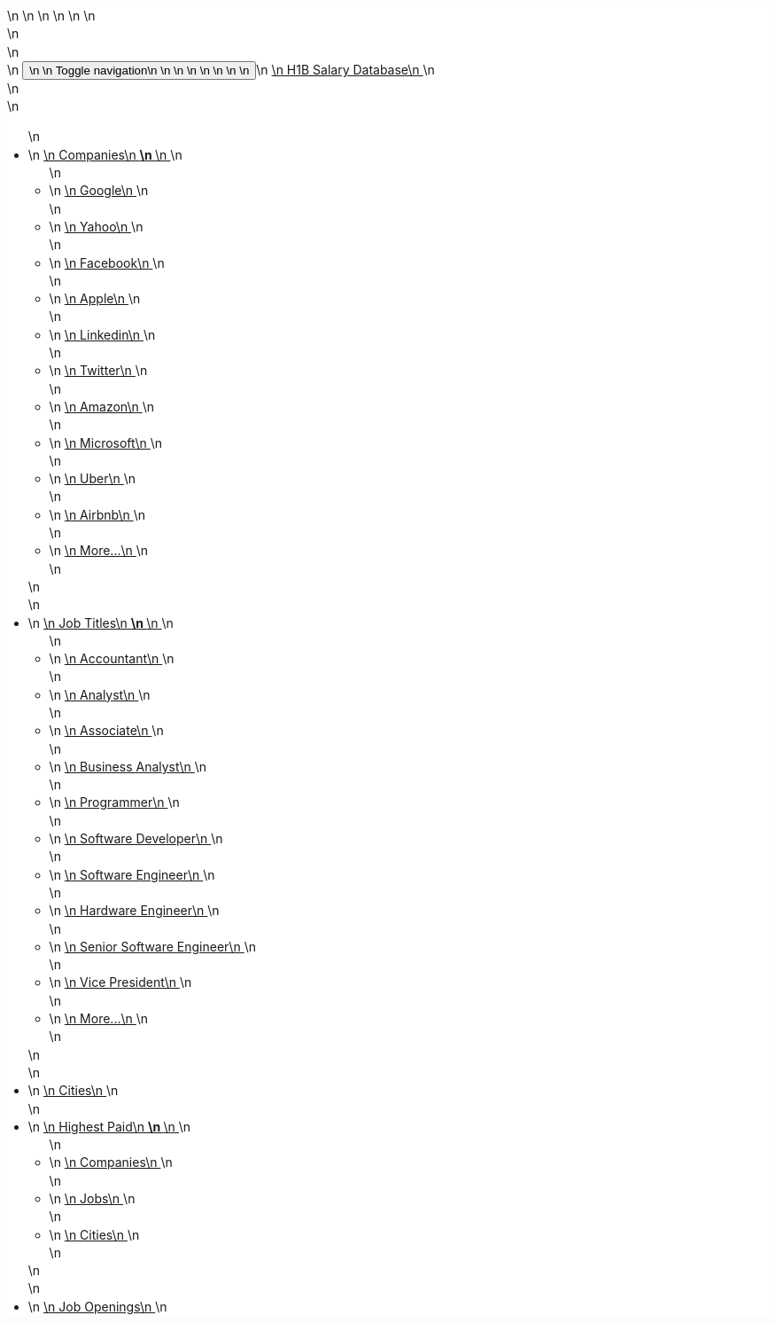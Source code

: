 <script data-cfasync="false" data-pagespeed-no-defer="" style="display:none" type="text/javascript">\n    __ez.queue.addFile(\'__ezf_ezosuigeneris\', \'//g.ezoic.net/ezosuigeneris.js\', true, [], true, false, false, false);\nvar __ez_ezosuigenerisEvt = function() { __ez.bit.AddAndFire(_ezaq[\'page_view_id\'], [(new __ezDotData(\'universal_user_id\', ezosuigeneris))]); };\n__ez.queue.addFunc(\'__ez_ezosuigenerisEvt\', \'__ez_ezosuigenerisEvt\', null, false, [\'__ezf_ezosuigeneris\'], false, false, false, false);\n   </script>\n   <script data-cfasync="false" data-pagespeed-no-defer="" style="display:none" type="text/javascript">\n    __ez.queue.addFile(\'__ezf_ezosuigenerisc\', \'//g.ezoic.net/ezosuigenerisc.js?nogen=1\', true, [], true, false, false, false);\n   </script>\n  </link>\n </head>\n <script type="text/javascript">\n  (function(i,s,o,g,r,a,m){i[\'GoogleAnalyticsObject\']=r;i[r]=i[r]||function(){\n  (i[r].q=i[r].q||[]).push(arguments)},i[r].l=1*new Date();a=s.createElement(o),\n  m=s.getElementsByTagName(o)[0];a.async=1;a.src=g;m.parentNode.insertBefore(a,m)\n  })(window,document,\'script\',\'//www.google-analytics.com/analytics.js\',\'ga\');\n\n  ga(\'create\', \'UA-49269421-1\', \'h1bdata.info\');\n  ga(\'send\', \'pageview\');\n </script>\n <body>\n  <div class="navbar navbar-default navbar-fixed-top" role="navigation">\n   <div class="container">\n    <div class="navbar-header">\n     <button class="navbar-toggle" data-target=".navbar-collapse" data-toggle="collapse" type="button">\n      <span class="sr-only">\n       Toggle navigation\n      </span>\n      <span class="icon-bar">\n      </span>\n      <span class="icon-bar">\n      </span>\n      <span class="icon-bar">\n      </span>\n     </button>\n     <a class="navbar-brand" href="index.php">\n      H1B Salary Database\n     </a>\n    </div>\n    <div class="collapse navbar-collapse">\n     <ul class="nav navbar-nav">\n      <li class="dropdown ">\n       <a class="dropdown-toggle" data-toggle="dropdown" href="#">\n        Companies\n        <b class="caret">\n        </b>\n       </a>\n       <ul class="dropdown-menu">\n        <li>\n         <a href="index.php?em=Google&amp;year=2018">\n          Google\n         </a>\n        </li>\n        <li>\n         <a href="index.php?em=Yahoo&amp;year=2018">\n          Yahoo\n         </a>\n        </li>\n        <li>\n         <a href="index.php?em=Facebook&amp;year=2018">\n          Facebook\n         </a>\n        </li>\n        <li>\n         <a href="index.php?em=Apple+inc&amp;year=2018">\n          Apple\n         </a>\n        </li>\n        <li>\n         <a href="index.php?em=Linkedin&amp;year=2018">\n          Linkedin\n         </a>\n        </li>\n        <li>\n         <a href="index.php?em=Twitter&amp;year=2018">\n          Twitter\n         </a>\n        </li>\n        <li>\n         <a href="index.php?em=Amazon&amp;year=2018">\n          Amazon\n         </a>\n        </li>\n        <li>\n         <a href="index.php?em=Microsoft&amp;year=2018">\n          Microsoft\n         </a>\n        </li>\n        <li>\n         <a href="index.php?em=Uber&amp;year=2018">\n          Uber\n         </a>\n        </li>\n        <li>\n         <a href="index.php?em=Airbnb&amp;year=2018">\n          Airbnb\n         </a>\n        </li>\n        <li>\n         <a href="topcompanies.php">\n          More...\n         </a>\n        </li>\n       </ul>\n      </li>\n      <li class="dropdown ">\n       <a class="dropdown-toggle" data-toggle="dropdown" href="#">\n        Job Titles\n        <b class="caret">\n        </b>\n       </a>\n       <ul class="dropdown-menu">\n        <li>\n         <a href="index.php?job=Accountant&amp;year=2018">\n          Accountant\n         </a>\n        </li>\n        <li>\n         <a href="index.php?job=Analyst&amp;year=2018">\n          Analyst\n         </a>\n        </li>\n        <li>\n         <a href="index.php?job=Associate&amp;year=2018">\n          Associate\n         </a>\n        </li>\n        <li>\n         <a href="index.php?job=Business+Analyst&amp;year=2018">\n          Business Analyst\n         </a>\n        </li>\n        <li>\n         <a href="index.php?job=Programmer&amp;year=2018">\n          Programmer\n         </a>\n        </li>\n        <li>\n         <a href="index.php?job=Software+Developer&amp;year=2018">\n          Software Developer\n         </a>\n        </li>\n        <li>\n         <a href="index.php?job=Software+Engineer&amp;year=2018">\n          Software Engineer\n         </a>\n        </li>\n        <li>\n         <a href="index.php?job=Hardware+Engineer&amp;year=2018">\n          Hardware Engineer\n         </a>\n        </li>\n        <li>\n         <a href="index.php?job=Senior+Software+Engineer&amp;year=2018">\n          Senior Software Engineer\n         </a>\n        </li>\n        <li>\n         <a href="index.php?job=Vice+President&amp;year=2018">\n          Vice President\n         </a>\n        </li>\n        <li>\n         <a href="topjobs.php">\n          More...\n         </a>\n        </li>\n       </ul>\n      </li>\n      <li>\n       <a href="topcities.php">\n        Cities\n       </a>\n      </li>\n      <li class="dropdown ">\n       <a class="dropdown-toggle" data-toggle="dropdown" href="#">\n        Highest Paid\n        <b class="caret">\n        </b>\n       </a>\n       <ul class="dropdown-menu">\n        <li>\n         <a href="highestpaidcompany.php">\n          Companies\n         </a>\n        </li>\n        <li>\n         <a href="highestpaidjob.php">\n          Jobs\n         </a>\n        </li>\n        <li>\n         <a href="highestpaidcity.php">\n          Cities\n         </a>\n        </li>\n       </ul>\n      </li>\n      <li>\n       <a href="jobs.php?q=software" onclick="ga(\'send\', \'event\', \'Indeed Link\', \'Navheader\', \'openings\');" rel="nofollow">\n        Job Openings\n       </a>\n